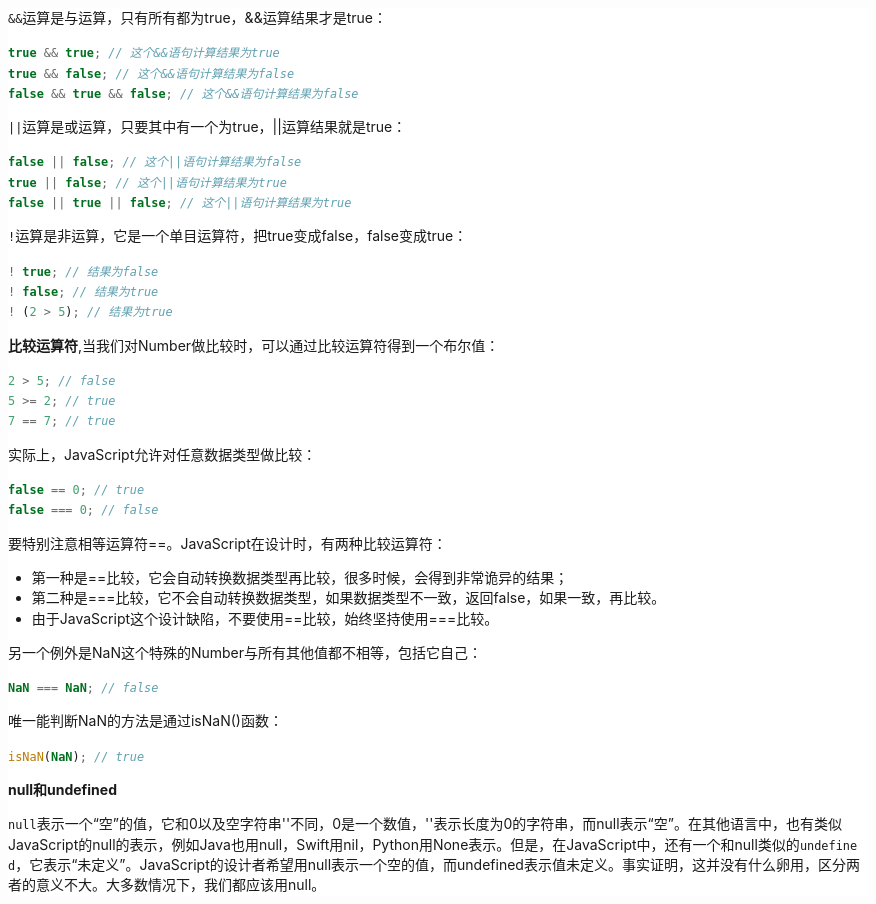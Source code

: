 `&&`运算是与运算，只有所有都为true，&&运算结果才是true：

```javascript
true && true; // 这个&&语句计算结果为true
true && false; // 这个&&语句计算结果为false
false && true && false; // 这个&&语句计算结果为false
```

`||`运算是或运算，只要其中有一个为true，||运算结果就是true：

```javascript
false || false; // 这个||语句计算结果为false
true || false; // 这个||语句计算结果为true
false || true || false; // 这个||语句计算结果为true
```

`!`运算是非运算，它是一个单目运算符，把true变成false，false变成true：

```javascript
! true; // 结果为false
! false; // 结果为true
! (2 > 5); // 结果为true
```

**比较运算符**,当我们对Number做比较时，可以通过比较运算符得到一个布尔值：

```javascript
2 > 5; // false
5 >= 2; // true
7 == 7; // true
```

实际上，JavaScript允许对任意数据类型做比较：

```javascript
false == 0; // true
false === 0; // false
```

要特别注意相等运算符==。JavaScript在设计时，有两种比较运算符：

- 第一种是==比较，它会自动转换数据类型再比较，很多时候，会得到非常诡异的结果；
- 第二种是===比较，它不会自动转换数据类型，如果数据类型不一致，返回false，如果一致，再比较。
- 由于JavaScript这个设计缺陷，不要使用==比较，始终坚持使用===比较。

另一个例外是NaN这个特殊的Number与所有其他值都不相等，包括它自己：

```javascript
NaN === NaN; // false
```

唯一能判断NaN的方法是通过isNaN()函数：

```javascript
isNaN(NaN); // true
```

**null和undefined**

`null`表示一个“空”的值，它和0以及空字符串''不同，0是一个数值，''表示长度为0的字符串，而null表示“空”。在其他语言中，也有类似JavaScript的null的表示，例如Java也用null，Swift用nil，Python用None表示。但是，在JavaScript中，还有一个和null类似的`undefined`，它表示“未定义”。JavaScript的设计者希望用null表示一个空的值，而undefined表示值未定义。事实证明，这并没有什么卵用，区分两者的意义不大。大多数情况下，我们都应该用null。
